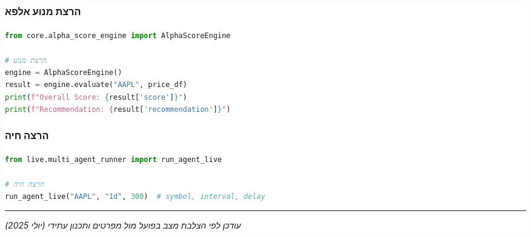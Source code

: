 ### הרצת מנוע אלפא
```python
from core.alpha_score_engine import AlphaScoreEngine

# הרצת מנוע
engine = AlphaScoreEngine()
result = engine.evaluate("AAPL", price_df)
print(f"Overall Score: {result['score']}")
print(f"Recommendation: {result['recommendation']}")
```

### הרצה חיה
```python
from live.multi_agent_runner import run_agent_live

# הרצה חיה
run_agent_live("AAPL", "1d", 300)  # symbol, interval, delay
```

---

*עודכן לפי הצלבת מצב בפועל מול מפרטים ותכנון עתידי (יולי 2025)* 